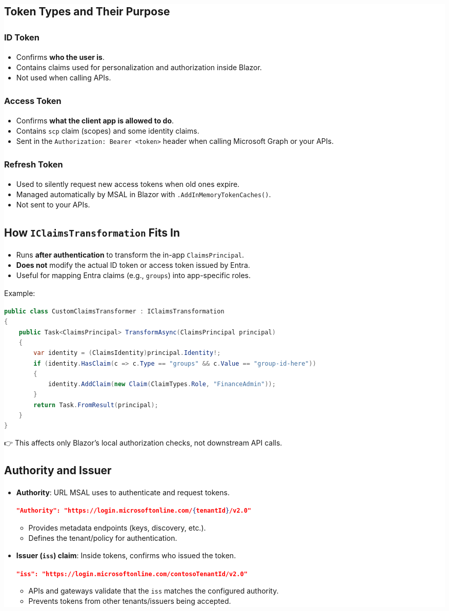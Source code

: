 ## Token Types and Their Purpose

### ID Token
- Confirms **who the user is**.
- Contains claims used for personalization and authorization inside Blazor.
- Not used when calling APIs.

### Access Token
- Confirms **what the client app is allowed to do**.
- Contains `scp` claim (scopes) and some identity claims.
- Sent in the `Authorization: Bearer <token>` header when calling Microsoft Graph or your APIs.

### Refresh Token
- Used to silently request new access tokens when old ones expire.
- Managed automatically by MSAL in Blazor with `.AddInMemoryTokenCaches()`.
- Not sent to your APIs.

## How `IClaimsTransformation` Fits In

- Runs **after authentication** to transform the in-app `ClaimsPrincipal`.
- **Does not** modify the actual ID token or access token issued by Entra.
- Useful for mapping Entra claims (e.g., `groups`) into app-specific roles.

Example:
```csharp
public class CustomClaimsTransformer : IClaimsTransformation
{
    public Task<ClaimsPrincipal> TransformAsync(ClaimsPrincipal principal)
    {
        var identity = (ClaimsIdentity)principal.Identity!;
        if (identity.HasClaim(c => c.Type == "groups" && c.Value == "group-id-here"))
        {
            identity.AddClaim(new Claim(ClaimTypes.Role, "FinanceAdmin"));
        }
        return Task.FromResult(principal);
    }
}
```

👉 This affects only Blazor’s local authorization checks, not downstream API calls.

## Authority and Issuer

- **Authority**: URL MSAL uses to authenticate and request tokens.
  ```json
  "Authority": "https://login.microsoftonline.com/{tenantId}/v2.0"
  ```
  - Provides metadata endpoints (keys, discovery, etc.).
  - Defines the tenant/policy for authentication.

- **Issuer (`iss`) claim**: Inside tokens, confirms who issued the token.
  ```json
  "iss": "https://login.microsoftonline.com/contosoTenantId/v2.0"
  ```
  - APIs and gateways validate that the `iss` matches the configured authority.
  - Prevents tokens from other tenants/issuers being accepted.
